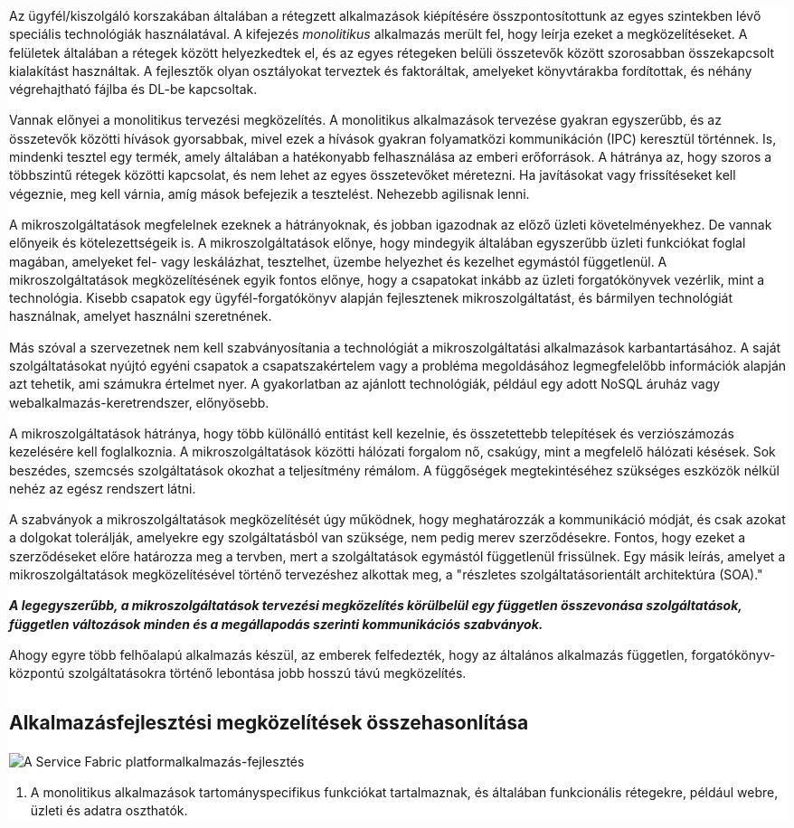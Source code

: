 Az ügyfél/kiszolgáló korszakában általában a rétegzett alkalmazások kiépítésére összpontosítottunk az egyes szintekben lévő speciális technológiák használatával. A kifejezés *monolitikus* alkalmazás merült fel, hogy leírja ezeket a megközelítéseket. A felületek általában a rétegek között helyezkedtek el, és az egyes rétegeken belüli összetevők között szorosabban összekapcsolt kialakítást használtak. A fejlesztők olyan osztályokat terveztek és faktoráltak, amelyeket könyvtárakba fordítottak, és néhány végrehajtható fájlba és DL-be kapcsoltak.

Vannak előnyei a monolitikus tervezési megközelítés. A monolitikus alkalmazások tervezése gyakran egyszerűbb, és az összetevők közötti hívások gyorsabbak, mivel ezek a hívások gyakran folyamatközi kommunikáción (IPC) keresztül történnek. Is, mindenki tesztel egy termék, amely általában a hatékonyabb felhasználása az emberi erőforrások. A hátránya az, hogy szoros a többszintű rétegek közötti kapcsolat, és nem lehet az egyes összetevőket méretezni. Ha javításokat vagy frissítéseket kell végeznie, meg kell várnia, amíg mások befejezik a tesztelést. Nehezebb agilisnak lenni.

A mikroszolgáltatások megfelelnek ezeknek a hátrányoknak, és jobban igazodnak az előző üzleti követelményekhez. De vannak előnyeik és kötelezettségeik is. A mikroszolgáltatások előnye, hogy mindegyik általában egyszerűbb üzleti funkciókat foglal magában, amelyeket fel- vagy leskálázhat, tesztelhet, üzembe helyezhet és kezelhet egymástól függetlenül. A mikroszolgáltatások megközelítésének egyik fontos előnye, hogy a csapatokat inkább az üzleti forgatókönyvek vezérlik, mint a technológia. Kisebb csapatok egy ügyfél-forgatókönyv alapján fejlesztenek mikroszolgáltatást, és bármilyen technológiát használnak, amelyet használni szeretnének.

Más szóval a szervezetnek nem kell szabványosítania a technológiát a mikroszolgáltatási alkalmazások karbantartásához. A saját szolgáltatásokat nyújtó egyéni csapatok a csapatszakértelem vagy a probléma megoldásához legmegfelelőbb információk alapján azt tehetik, ami számukra értelmet nyer. A gyakorlatban az ajánlott technológiák, például egy adott NoSQL áruház vagy webalkalmazás-keretrendszer, előnyösebb.

A mikroszolgáltatások hátránya, hogy több különálló entitást kell kezelnie, és összetettebb telepítések és verziószámozás kezelésére kell foglalkoznia. A mikroszolgáltatások közötti hálózati forgalom nő, csakúgy, mint a megfelelő hálózati késések. Sok beszédes, szemcsés szolgáltatások okozhat a teljesítmény rémálom. A függőségek megtekintéséhez szükséges eszközök nélkül nehéz az egész rendszert látni.

A szabványok a mikroszolgáltatások megközelítését úgy működnek, hogy meghatározzák a kommunikáció módját, és csak azokat a dolgokat tolerálják, amelyekre egy szolgáltatásból van szüksége, nem pedig merev szerződésekre. Fontos, hogy ezeket a szerződéseket előre határozza meg a tervben, mert a szolgáltatások egymástól függetlenül frissülnek. Egy másik leírás, amelyet a mikroszolgáltatások megközelítésével történő tervezéshez alkottak meg, a "részletes szolgáltatásorientált architektúra (SOA)."

***A legegyszerűbb, a mikroszolgáltatások tervezési megközelítés körülbelül egy független összevonása szolgáltatások, független változások minden és a megállapodás szerinti kommunikációs szabványok.***

Ahogy egyre több felhőalapú alkalmazás készül, az emberek felfedezték, hogy az általános alkalmazás független, forgatókönyv-központú szolgáltatásokra történő lebontása jobb hosszú távú megközelítés.

## <a name="comparison-between-application-development-approaches"></a>Alkalmazásfejlesztési megközelítések összehasonlítása

![A Service Fabric platformalkalmazás-fejlesztés][Image1]

1) A monolitikus alkalmazások tartományspecifikus funkciókat tartalmaznak, és általában funkcionális rétegekre, például webre, üzleti és adatra oszthatók.


[Image1]: media/service-fabric-overview-microservices/monolithic-vs-micro.png
[Image2]: media/service-fabric-overview-microservices/statemonolithic-vs-micro.png
[Image3]: media/service-fabric-overview-microservices/microservices-migration.png